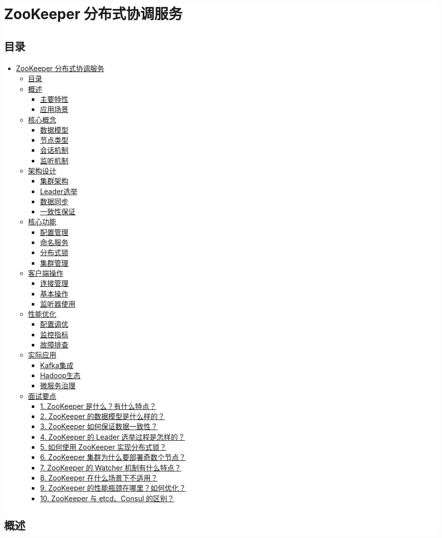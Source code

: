 # ZooKeeper 分布式协调服务

## 目录

- [ZooKeeper 分布式协调服务](#zookeeper-分布式协调服务)
  - [目录](#目录)
  - [概述](#概述)
    - [主要特性](#主要特性)
    - [应用场景](#应用场景)
  - [核心概念](#核心概念)
    - [数据模型](#数据模型)
    - [节点类型](#节点类型)
    - [会话机制](#会话机制)
    - [监听机制](#监听机制)
  - [架构设计](#架构设计)
    - [集群架构](#集群架构)
    - [Leader选举](#leader选举)
    - [数据同步](#数据同步)
    - [一致性保证](#一致性保证)
  - [核心功能](#核心功能)
    - [配置管理](#配置管理)
    - [命名服务](#命名服务)
    - [分布式锁](#分布式锁)
    - [集群管理](#集群管理)
  - [客户端操作](#客户端操作)
    - [连接管理](#连接管理)
    - [基本操作](#基本操作)
    - [监听器使用](#监听器使用)
  - [性能优化](#性能优化)
    - [配置调优](#配置调优)
    - [监控指标](#监控指标)
    - [故障排查](#故障排查)
  - [实际应用](#实际应用)
    - [Kafka集成](#kafka集成)
    - [Hadoop生态](#hadoop生态)
    - [微服务治理](#微服务治理)
  - [面试要点](#面试要点)
    - [1. ZooKeeper 是什么？有什么特点？](#1-zookeeper-是什么有什么特点)
    - [2. ZooKeeper 的数据模型是什么样的？](#2-zookeeper-的数据模型是什么样的)
    - [3. ZooKeeper 如何保证数据一致性？](#3-zookeeper-如何保证数据一致性)
    - [4. ZooKeeper 的 Leader 选举过程是怎样的？](#4-zookeeper-的-leader-选举过程是怎样的)
    - [5. 如何使用 ZooKeeper 实现分布式锁？](#5-如何使用-zookeeper-实现分布式锁)
    - [6. ZooKeeper 集群为什么要部署奇数个节点？](#6-zookeeper-集群为什么要部署奇数个节点)
    - [7. ZooKeeper 的 Watcher 机制有什么特点？](#7-zookeeper-的-watcher-机制有什么特点)
    - [8. ZooKeeper 在什么场景下不适用？](#8-zookeeper-在什么场景下不适用)
    - [9. ZooKeeper 的性能瓶颈在哪里？如何优化？](#9-zookeeper-的性能瓶颈在哪里如何优化)
    - [10. ZooKeeper 与 etcd、Consul 的区别？](#10-zookeeper-与-etcdconsul-的区别)

## 概述
